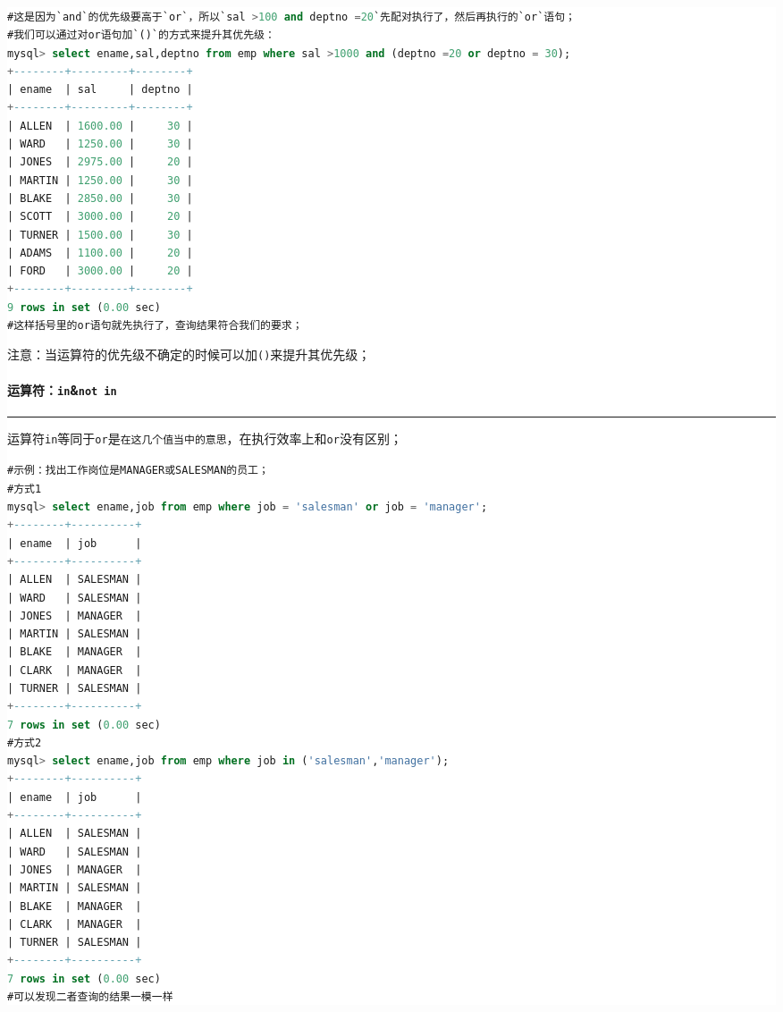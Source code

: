 ```sql
#这是因为`and`的优先级要高于`or`，所以`sal >100 and deptno =20`先配对执行了，然后再执行的`or`语句；
#我们可以通过对or语句加`()`的方式来提升其优先级：
mysql> select ename,sal,deptno from emp where sal >1000 and (deptno =20 or deptno = 30);
+--------+---------+--------+
| ename  | sal     | deptno |
+--------+---------+--------+
| ALLEN  | 1600.00 |     30 |
| WARD   | 1250.00 |     30 |
| JONES  | 2975.00 |     20 |
| MARTIN | 1250.00 |     30 |
| BLAKE  | 2850.00 |     30 |
| SCOTT  | 3000.00 |     20 |
| TURNER | 1500.00 |     30 |
| ADAMS  | 1100.00 |     20 |
| FORD   | 3000.00 |     20 |
+--------+---------+--------+
9 rows in set (0.00 sec)
#这样括号里的or语句就先执行了，查询结果符合我们的要求；
```



注意：当运算符的优先级不确定的时候可以加`()`来提升其优先级；



#### 运算符：`in`&`not in`

---

运算符`in`等同于`or`是`在这几个值当中的意思`，在执行效率上和`or`没有区别；

```sql
#示例：找出工作岗位是MANAGER或SALESMAN的员工；
#方式1
mysql> select ename,job from emp where job = 'salesman' or job = 'manager';
+--------+----------+
| ename  | job      |
+--------+----------+
| ALLEN  | SALESMAN |
| WARD   | SALESMAN |
| JONES  | MANAGER  |
| MARTIN | SALESMAN |
| BLAKE  | MANAGER  |
| CLARK  | MANAGER  |
| TURNER | SALESMAN |
+--------+----------+
7 rows in set (0.00 sec)
#方式2
mysql> select ename,job from emp where job in ('salesman','manager');
+--------+----------+
| ename  | job      |
+--------+----------+
| ALLEN  | SALESMAN |
| WARD   | SALESMAN |
| JONES  | MANAGER  |
| MARTIN | SALESMAN |
| BLAKE  | MANAGER  |
| CLARK  | MANAGER  |
| TURNER | SALESMAN |
+--------+----------+
7 rows in set (0.00 sec)
#可以发现二者查询的结果一模一样
```

